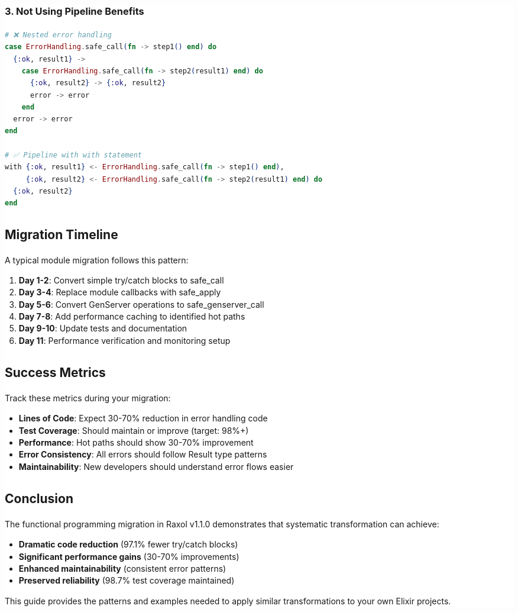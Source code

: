 ### 3. Not Using Pipeline Benefits
```elixir
# ❌ Nested error handling
case ErrorHandling.safe_call(fn -> step1() end) do
  {:ok, result1} ->
    case ErrorHandling.safe_call(fn -> step2(result1) end) do
      {:ok, result2} -> {:ok, result2}
      error -> error
    end
  error -> error
end

# ✅ Pipeline with with statement
with {:ok, result1} <- ErrorHandling.safe_call(fn -> step1() end),
     {:ok, result2} <- ErrorHandling.safe_call(fn -> step2(result1) end) do
  {:ok, result2}
end
```

## Migration Timeline

A typical module migration follows this pattern:

1. **Day 1-2**: Convert simple try/catch blocks to safe_call
2. **Day 3-4**: Replace module callbacks with safe_apply  
3. **Day 5-6**: Convert GenServer operations to safe_genserver_call
4. **Day 7-8**: Add performance caching to identified hot paths
5. **Day 9-10**: Update tests and documentation
6. **Day 11**: Performance verification and monitoring setup

## Success Metrics

Track these metrics during your migration:

- **Lines of Code**: Expect 30-70% reduction in error handling code
- **Test Coverage**: Should maintain or improve (target: 98%+)
- **Performance**: Hot paths should show 30-70% improvement
- **Error Consistency**: All errors should follow Result type patterns
- **Maintainability**: New developers should understand error flows easier

## Conclusion

The functional programming migration in Raxol v1.1.0 demonstrates that systematic transformation can achieve:

- **Dramatic code reduction** (97.1% fewer try/catch blocks)
- **Significant performance gains** (30-70% improvements)
- **Enhanced maintainability** (consistent error patterns)
- **Preserved reliability** (98.7% test coverage maintained)

This guide provides the patterns and examples needed to apply similar transformations to your own Elixir projects.